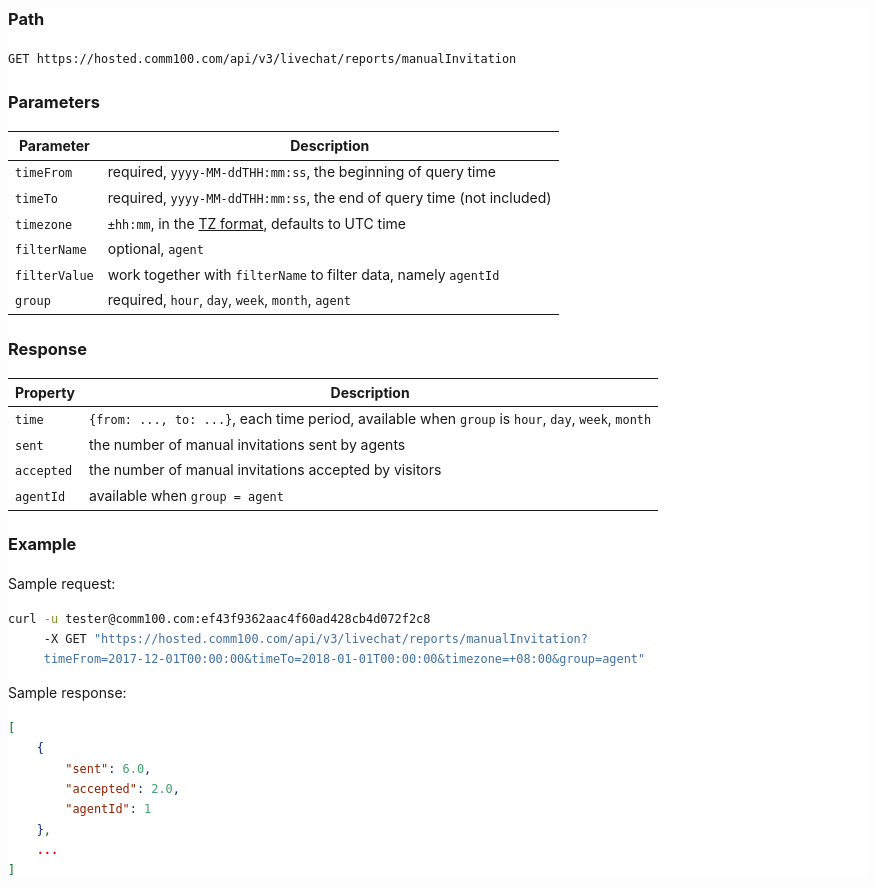 <div>

### Path

```bash
GET https://hosted.comm100.com/api/v3/livechat/reports/manualInvitation
```

### Parameters

| Parameter | Description
| --- | ---
| `timeFrom` | required, `yyyy-MM-ddTHH:mm:ss`, the beginning of query time
| `timeTo` | required, `yyyy-MM-ddTHH:mm:ss`, the end of query time (not included)
| `timezone` | `±hh:mm`, in the [TZ format](https://en.wikipedia.org/wiki/List_of_tz_database_time_zones), defaults to UTC time
| `filterName` | optional, `agent`
| `filterValue` | work together with `filterName` to filter data, namely `agentId`
| `group` | required,  `hour`, `day`, `week`, `month`, `agent`

### Response

| Property | Description
| --- | --- |
| `time` | `{from: ..., to: ...}`, each time period, available when `group` is `hour`, `day`, `week`, `month`
| `sent` | the number of manual invitations sent by agents
| `accepted` | the number of manual invitations accepted by visitors
| `agentId` | available when `group = agent`

### Example

Sample request:

```bash
curl -u tester@comm100.com:ef43f9362aac4f60ad428cb4d072f2c8  
     -X GET "https://hosted.comm100.com/api/v3/livechat/reports/manualInvitation? 
     timeFrom=2017-12-01T00:00:00&timeTo=2018-01-01T00:00:00&timezone=+08:00&group=agent"
```

Sample response:

```json
[
    {
        "sent": 6.0,
        "accepted": 2.0,
        "agentId": 1
    },
    ...
]
```
